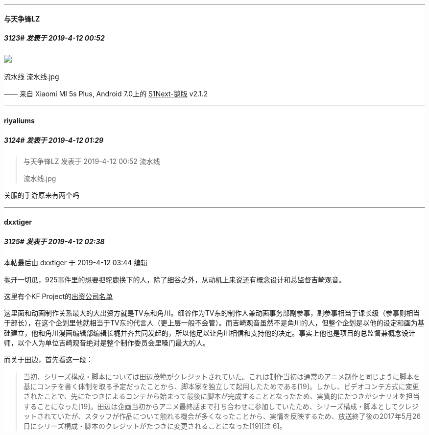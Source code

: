 -----

####  与天争锋LZ  
##### 3123#       发表于 2019-4-12 00:52



<img src="https://i.loli.net/2019/04/12/5caf70ccdbdf2.png" referrerpolicy="no-referrer">

流水线
流水线.jpg

—— 来自 Xiaomi MI 5s Plus, Android 7.0上的 [S1Next-鹅版](https://github.com/ykrank/S1-Next/releases) v2.1.2







-----

####  riyaliums  
##### 3124#       发表于 2019-4-12 01:29



<blockquote>与天争锋LZ 发表于 2019-4-12 00:52
流水线

流水线.jpg
</blockquote>
关服的手游原来有两个吗







-----

####  dxxtiger  
##### 3125#       发表于 2019-4-12 02:38



 本帖最后由 dxxtiger 于 2019-4-12 03:44 编辑 

抛开一切瓜，925事件里的想要把驼鹿换下的人，除了细谷之外，从动机上来说还有概念设计和总监督吉崎观音。


这里有个KF Project的[出资公司名单](https://dic.nicovideo.jp/a/%E3%81%91%E3%82%82%E3%81%AE%E3%83%95%E3%83%AC%E3%83%B3%E3%82%BA%E3%83%97%E3%83%AD%E3%82%B8%E3%82%A7%E3%82%AF%E3%83%88)


这里面和动画制作关系最大的大出资方就是TV东和角川。细谷作为TV东的制作人兼动画事务部副参事，副参事相当于课长级（参事则相当于部长），在这个企划里他就相当于TV东的代言人（更上层一般不会管）。而吉崎观音虽然不是角川的人，但整个企划是以他的设定和画为基础建立，他和角川漫画编辑部编辑长梶井齐共同发起的，所以他足以让角川相信和支持他的决定。事实上他也是项目的总监督兼概念设计师，以个人为单位吉崎观音绝对是整个制作委员会里嗓门最大的人。


而关于田边，首先看这一段： <blockquote>当初、シリーズ構成・脚本については田辺茂範がクレジットされていた。これは制作当初は通常のアニメ制作と同じように脚本を基にコンテを書く体制を取る予定だったことから、脚本家を独立して起用したためである[19]。しかし、ビデオコンテ方式に変更されたことで、先にたつきによるコンテから始まって最後に脚本が完成することとなったため、実質的にたつきがシナリオを担当することになった[19]。田辺は企画当初からアニメ最終話まで打ち合わせに参加していたため、シリーズ構成・脚本としてクレジットされていたが、スタッフが作品について触れる機会が多くなったことから、実情を反映するため、放送終了後の2017年5月26日にシリーズ構成・脚本のクレジットがたつきに変更されることになった[19][注 6]。
